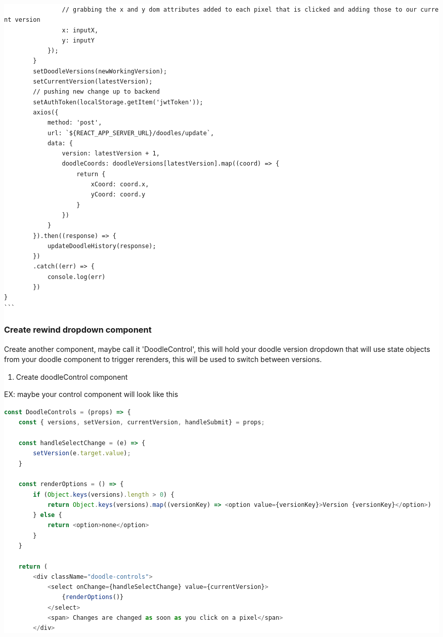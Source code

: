                     // grabbing the x and y dom attributes added to each pixel that is clicked and adding those to our current version
                    x: inputX,
                    y: inputY
                });
            }
            setDoodleVersions(newWorkingVersion);
            setCurrentVersion(latestVersion);
            // pushing new change up to backend
            setAuthToken(localStorage.getItem('jwtToken'));
            axios({
                method: 'post',
                url: `${REACT_APP_SERVER_URL}/doodles/update`,
                data: {
                    version: latestVersion + 1,
                    doodleCoords: doodleVersions[latestVersion].map((coord) => {
                        return {
                            xCoord: coord.x,
                            yCoord: coord.y
                        }
                    })
                }
            }).then((response) => {
                updateDoodleHistory(response);
            })
            .catch((err) => {
                console.log(err)
            })
    }
    ```

### Create rewind dropdown component

Create another component, maybe call it 'DoodleControl', this will hold your doodle version dropdown that will use state objects from your doodle component to trigger rerenders, this will be used to switch between versions. 

1. Create doodleControl component

EX: maybe your control component will look like this

```javascript
const DoodleControls = (props) => {
    const { versions, setVersion, currentVersion, handleSubmit} = props;

    const handleSelectChange = (e) => {
        setVersion(e.target.value);
    }

    const renderOptions = () => {
        if (Object.keys(versions).length > 0) {
            return Object.keys(versions).map((versionKey) => <option value={versionKey}>Version {versionKey}</option>)
        } else {
            return <option>none</option>
        }
    }

    return (
        <div className="doodle-controls">
            <select onChange={handleSelectChange} value={currentVersion}>
                {renderOptions()}
            </select>
            <span> Changes are changed as soon as you click on a pixel</span>
        </div>
```